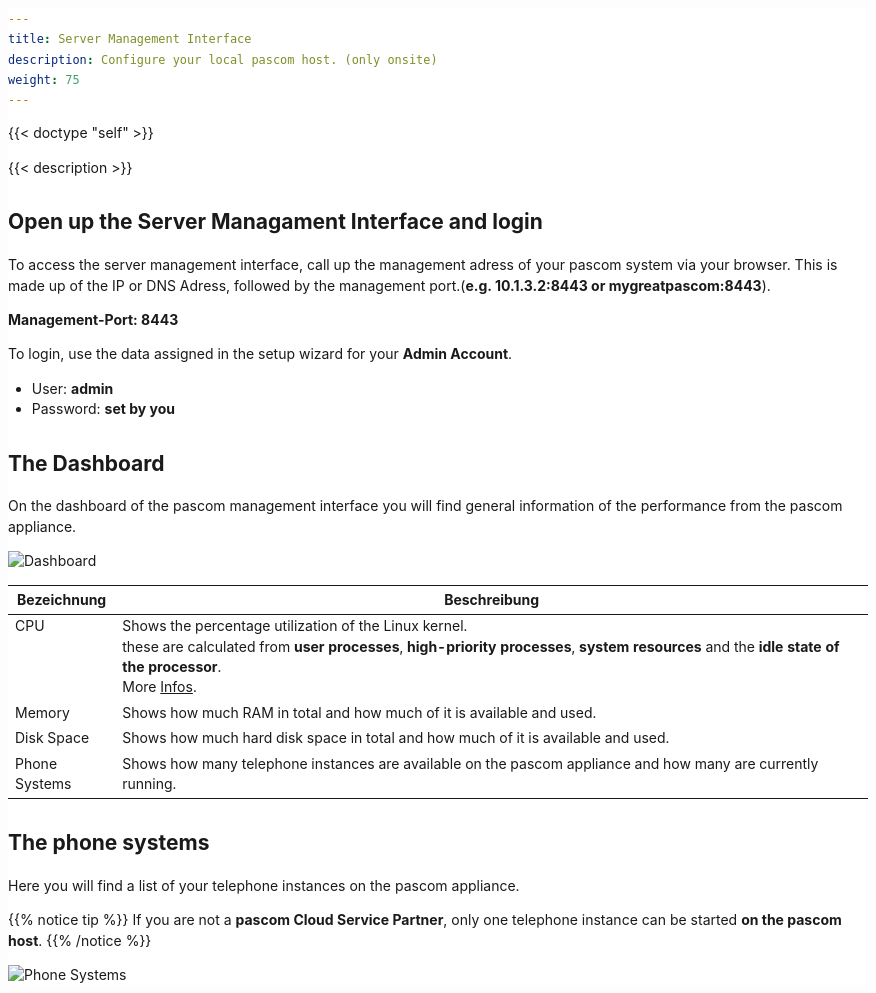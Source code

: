 ```yaml
---
title: Server Management Interface
description: Configure your local pascom host. (only onsite)
weight: 75
---
```


{{< doctype "self" >}}

{{< description >}}

## Open up the Server Managament Interface and login

To access the server management interface, call up the management adress of your pascom system via your browser. This is made up of the IP or DNS Adress, followed by the management port.(**e.g. 10.1.3.2:8443 or mygreatpascom:8443**).

**Management-Port: 8443**

To login, use the data assigned in the setup wizard for your **Admin Account**.

- User: **admin**
- Password: **set by you**


## The Dashboard

On the dashboard of the pascom management interface you will find general information of the performance from the pascom appliance.

![Dashboard](dashboard.en.PNG)

|Bezeichnung|Beschreibung|
|---|---|
|CPU| Shows the percentage utilization of the Linux kernel. <br/> these are calculated from **user processes**, **high-priority processes**, **system resources** and the **idle state of the processor**.  <br/> More [Infos](https://de.wikipedia.org/wiki/Load#Prozentuale_Auslastungswerte_bei_Linux). |
|Memory| Shows how much RAM in total and how much of it is available and used.|
|Disk Space| Shows how much hard disk space in total and how much of it is available and used.|
|Phone Systems| Shows how many telephone instances are available on the pascom appliance and how many are currently running.|


## The phone systems

Here you will find a list of your telephone instances on the pascom appliance.

{{% notice tip %}}
If you are not a **pascom Cloud Service Partner**, only one telephone instance can be started **on the pascom host**.
{{% /notice %}}

![Phone Systems](phonesystems.en.PNG)
